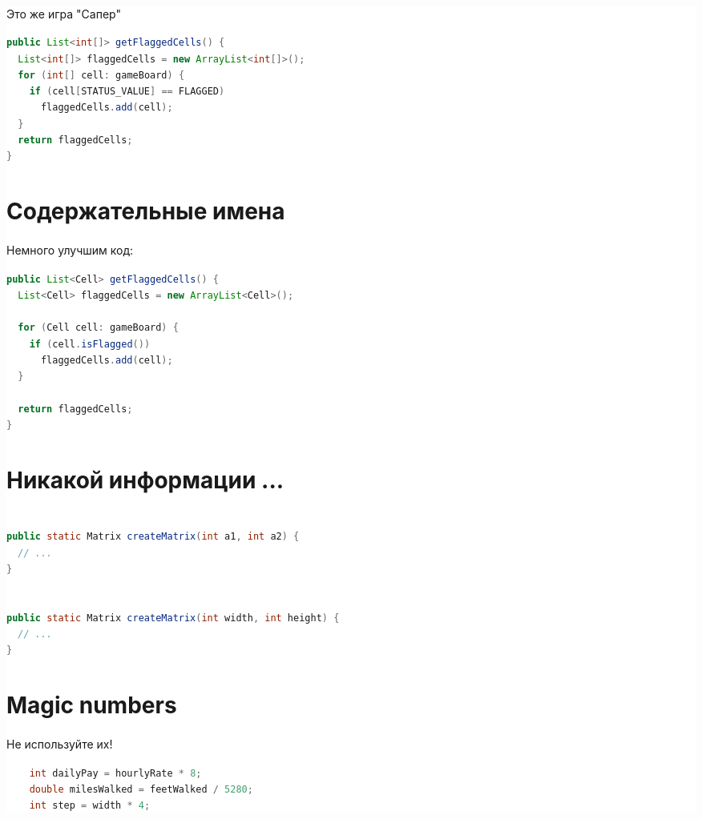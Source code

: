 Это же игра "Сапер"
<br>

``` java
public List<int[]> getFlaggedCells() {
  List<int[]> flaggedCells = new ArrayList<int[]>();
  for (int[] cell: gameBoard) {
    if (cell[STATUS_VALUE] == FLAGGED)
      flaggedCells.add(cell);
  }
  return flaggedCells;
}
```
# Содержательные имена

Немного улучшим код:
<br>

``` java
public List<Cell> getFlaggedCells() {
  List<Cell> flaggedCells = new ArrayList<Cell>();

  for (Cell cell: gameBoard) {
    if (cell.isFlagged())
      flaggedCells.add(cell);
  }

  return flaggedCells;
}
```

# Никакой информации ...

``` java

public static Matrix createMatrix(int a1, int a2) {
  // ...
}


public static Matrix createMatrix(int width, int height) {
  // ...
}

```
# Magic numbers

Не используйте их!

``` java
    int dailyPay = hourlyRate * 8;
    double milesWalked = feetWalked / 5280;
    int step = width * 4;
```

